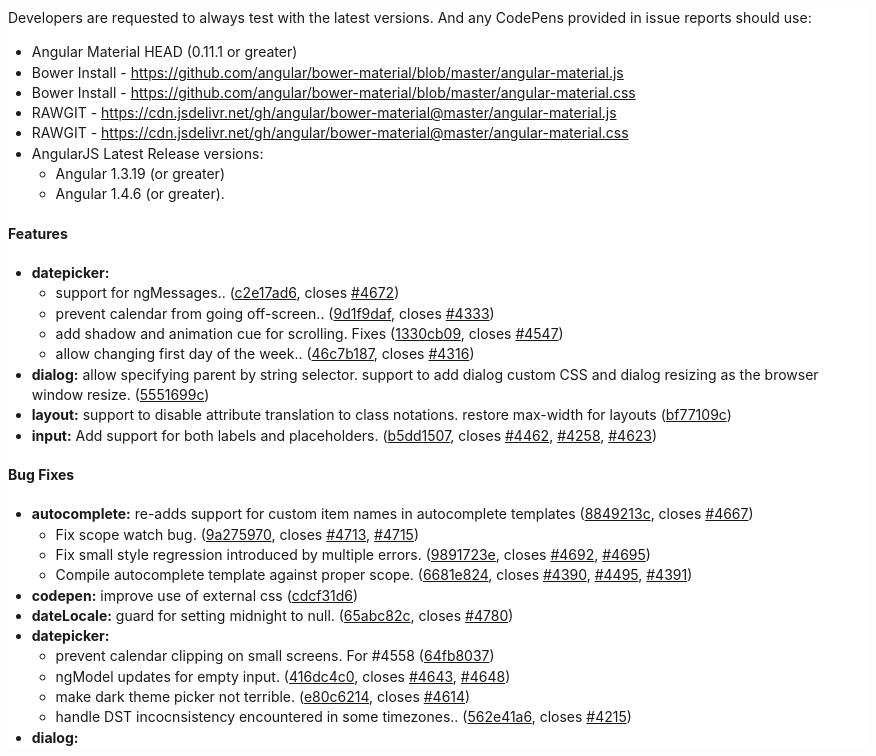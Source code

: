 
Developers are requested to always test with the latest versions. And any CodePens provided in issue reports should use:

*  Angular Material HEAD (0.11.1 or greater)
  *  Bower Install - https://github.com/angular/bower-material/blob/master/angular-material.js
  *  Bower Install - https://github.com/angular/bower-material/blob/master/angular-material.css
  *  RAWGIT - https://cdn.jsdelivr.net/gh/angular/bower-material@master/angular-material.js
  *  RAWGIT - https://cdn.jsdelivr.net/gh/angular/bower-material@master/angular-material.css
* AngularJS Latest Release versions:
  *  Angular 1.3.19 (or greater)
  *  Angular 1.4.6 (or greater).

#### Features

* **datepicker:**
  * support for ngMessages.. ([c2e17ad6](https://github.com/angular/material/commit/c2e17ad6), closes [#4672](https://github.com/angular/material/issues/4672))
  * prevent calendar from going off-screen.. ([9d1f9daf](https://github.com/angular/material/commit/9d1f9daf), closes [#4333](https://github.com/angular/material/issues/4333))
  * add shadow and animation cue for scrolling. Fixes ([1330cb09](https://github.com/angular/material/commit/1330cb09), closes [#4547](https://github.com/angular/material/issues/4547))
  * allow changing first day of the week.. ([46c7b187](https://github.com/angular/material/commit/46c7b187), closes [#4316](https://github.com/angular/material/issues/4316))
* **dialog:** allow specifying parent by string selector. support to add dialog custom CSS and dialog resizing as the browser window resize. ([5551699c](https://github.com/angular/material/commit/5551699c))
* **layout:** support to disable attribute translation to class notations. restore max-width for layouts ([bf77109c](https://github.com/angular/material/commit/bf77109c))
* **input:** Add support for both labels and placeholders. ([b5dd1507](https://github.com/angular/material/commit/b5dd1507), closes [#4462](https://github.com/angular/material/issues/4462), [#4258](https://github.com/angular/material/issues/4258), [#4623](https://github.com/angular/material/issues/4623))


#### Bug Fixes

* **autocomplete:** re-adds support for custom item names in autocomplete templates ([8849213c](https://github.com/angular/material/commit/8849213c), closes [#4667](https://github.com/angular/material/issues/4667))
  * Fix scope watch bug. ([9a275970](https://github.com/angular/material/commit/9a275970), closes [#4713](https://github.com/angular/material/issues/4713), [#4715](https://github.com/angular/material/issues/4715))
  * Fix small style regression introduced by multiple errors. ([9891723e](https://github.com/angular/material/commit/9891723e), closes [#4692](https://github.com/angular/material/issues/4692), [#4695](https://github.com/angular/material/issues/4695))
  * Compile autocomplete template against proper scope. ([6681e824](https://github.com/angular/material/commit/6681e824), closes [#4390](https://github.com/angular/material/issues/4390), [#4495](https://github.com/angular/material/issues/4495), [#4391](https://github.com/angular/material/issues/4391))
* **codepen:** improve use of external css ([cdcf31d6](https://github.com/angular/material/commit/cdcf31d6))
* **dateLocale:** guard for setting midnight to null. ([65abc82c](https://github.com/angular/material/commit/65abc82c), closes [#4780](https://github.com/angular/material/issues/4780))
* **datepicker:**
  * prevent calendar clipping on small screens. For #4558 ([64fb8037](https://github.com/angular/material/commit/64fb8037))
  * ngModel updates for empty input. ([416dc4c0](https://github.com/angular/material/commit/416dc4c0), closes [#4643](https://github.com/angular/material/issues/4643), [#4648](https://github.com/angular/material/issues/4648))
  * make dark theme picker not terrible. ([e80c6214](https://github.com/angular/material/commit/e80c6214), closes [#4614](https://github.com/angular/material/issues/4614))
  * handle DST incocnsistency encountered in some timezones.. ([562e41a6](https://github.com/angular/material/commit/562e41a6), closes [#4215](https://github.com/angular/material/issues/4215))
* **dialog:**